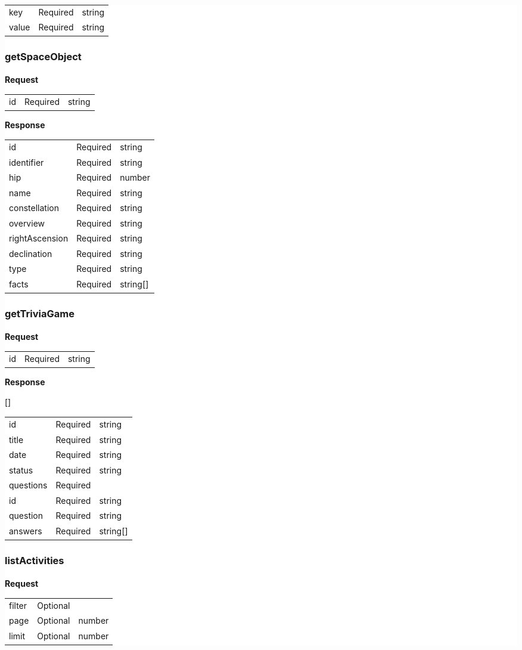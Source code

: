 <table>
	<tr><td>key</td><td>Required</td><td>string</td></tr>
	<tr><td>value</td><td>Required</td><td>string</td></tr>
</table>

### getSpaceObject

**Request**

<table>
	<tr><td>id</td><td>Required</td><td>string</td></tr>
</table>

**Response**

<table>
	<tr><td>id</td><td>Required</td><td>string</td></tr>
	<tr><td>identifier</td><td>Required</td><td>string</td></tr>
	<tr><td>hip</td><td>Required</td><td>number</td></tr>
	<tr><td>name</td><td>Required</td><td>string</td></tr>
	<tr><td>constellation</td><td>Required</td><td>string</td></tr>
	<tr><td>overview</td><td>Required</td><td>string</td></tr>
	<tr><td>rightAscension</td><td>Required</td><td>string</td></tr>
	<tr><td>declination</td><td>Required</td><td>string</td></tr>
	<tr><td>type</td><td>Required</td><td>string</td></tr>
	<tr><td>facts</td><td>Required</td><td>string[]</td></tr>
</table>

### getTriviaGame

**Request**

<table>
	<tr><td>id</td><td>Required</td><td>string</td></tr>
</table>

**Response**

<table>
	<tr><td>id</td><td>Required</td><td>string</td></tr>
	<tr><td>title</td><td>Required</td><td>string</td></tr>
	<tr><td>date</td><td>Required</td><td>string</td></tr>
	<tr><td>status</td><td>Required</td><td>string</td></tr>
	<tr><td>questions</td><td>Required</td><td>	<tr><td>id</td><td>Required</td><td>string</td></tr>
	<tr><td>question</td><td>Required</td><td>string</td></tr>
	<tr><td>answers</td><td>Required</td><td>string[]</td></tr>[]</td></tr>
</table>

### listActivities

**Request**

<table>
	<tr><td>filter</td><td>Optional</td></tr>
	<tr><td>page</td><td>Optional</td><td>number</td></tr>
	<tr><td>limit</td><td>Optional</td><td>number</td></tr>
</table>
